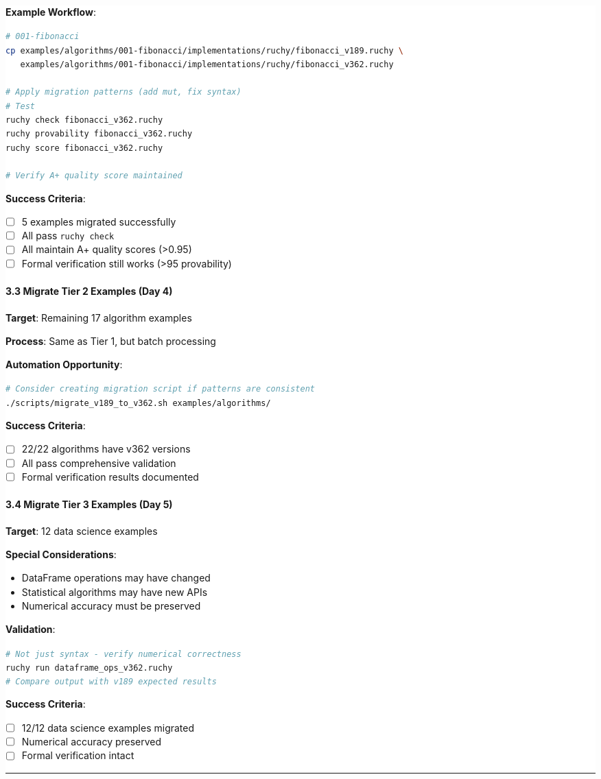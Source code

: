 **Example Workflow**:
```bash
# 001-fibonacci
cp examples/algorithms/001-fibonacci/implementations/ruchy/fibonacci_v189.ruchy \
   examples/algorithms/001-fibonacci/implementations/ruchy/fibonacci_v362.ruchy

# Apply migration patterns (add mut, fix syntax)
# Test
ruchy check fibonacci_v362.ruchy
ruchy provability fibonacci_v362.ruchy
ruchy score fibonacci_v362.ruchy

# Verify A+ quality score maintained
```

**Success Criteria**:
- [ ] 5 examples migrated successfully
- [ ] All pass `ruchy check`
- [ ] All maintain A+ quality scores (>0.95)
- [ ] Formal verification still works (>95 provability)

#### 3.3 Migrate Tier 2 Examples (Day 4)

**Target**: Remaining 17 algorithm examples

**Process**: Same as Tier 1, but batch processing

**Automation Opportunity**:
```bash
# Consider creating migration script if patterns are consistent
./scripts/migrate_v189_to_v362.sh examples/algorithms/
```

**Success Criteria**:
- [ ] 22/22 algorithms have v362 versions
- [ ] All pass comprehensive validation
- [ ] Formal verification results documented

#### 3.4 Migrate Tier 3 Examples (Day 5)

**Target**: 12 data science examples

**Special Considerations**:
- DataFrame operations may have changed
- Statistical algorithms may have new APIs
- Numerical accuracy must be preserved

**Validation**:
```bash
# Not just syntax - verify numerical correctness
ruchy run dataframe_ops_v362.ruchy
# Compare output with v189 expected results
```

**Success Criteria**:
- [ ] 12/12 data science examples migrated
- [ ] Numerical accuracy preserved
- [ ] Formal verification intact

---